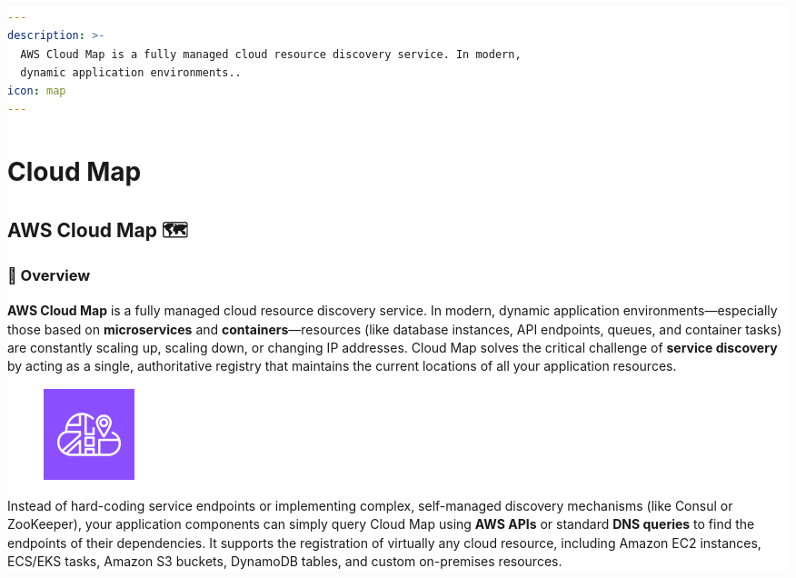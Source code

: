 ```yaml
---
description: >-
  AWS Cloud Map is a fully managed cloud resource discovery service. In modern,
  dynamic application environments..
icon: map
---
```


# Cloud Map

## AWS Cloud Map 🗺️

### 🌟 Overview

**AWS Cloud Map** is a fully managed cloud resource discovery service. In modern, dynamic application environments—especially those based on **microservices** and **containers**—resources (like database instances, API endpoints, queues, and container tasks) are constantly scaling up, scaling down, or changing IP addresses. Cloud Map solves the critical challenge of **service discovery** by acting as a single, authoritative registry that maintains the current locations of all your application resources.

<figure><img src="../../../.gitbook/assets/Arch_AWS-Cloud-Map_64@5x.png" alt="" width="100"><figcaption></figcaption></figure>

Instead of hard-coding service endpoints or implementing complex, self-managed discovery mechanisms (like Consul or ZooKeeper), your application components can simply query Cloud Map using **AWS APIs** or standard **DNS queries** to find the endpoints of their dependencies. It supports the registration of virtually any cloud resource, including Amazon EC2 instances, ECS/EKS tasks, Amazon S3 buckets, DynamoDB tables, and custom on-premises resources.

